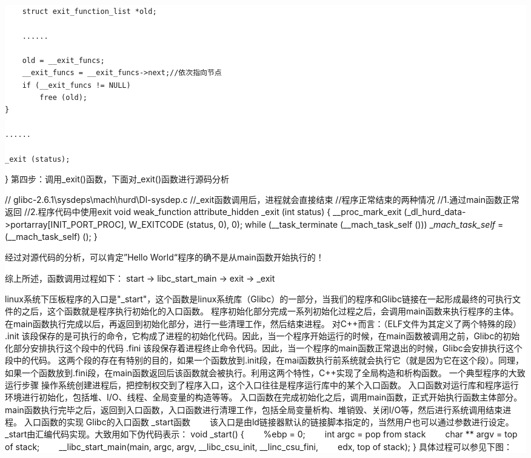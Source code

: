         struct exit_function_list *old;

        ......

        old = __exit_funcs;
        __exit_funcs = __exit_funcs->next;//依次指向节点
        if (__exit_funcs != NULL)
            free (old);
    }

    ......

    _exit (status);
}
第四步：调用_exit()函数，下面对_exit()函数进行源码分析

// glibc-2.6.1\sysdeps\mach\hurd\Dl-sysdep.c
//_exit函数调用后，进程就会直接结束
//程序正常结束的两种情况
//1.通过main函数正常返回
//2.程序代码中使用exit
void weak_function attribute_hidden _exit (int status)
{
    __proc_mark_exit (_dl_hurd_data->portarray[INIT_PORT_PROC], W_EXITCODE (status, 0), 0);
    while (__task_terminate (__mach_task_self ()))
        __mach_task_self_ = (__mach_task_self) ();
}

经过对源代码的分析，可以肯定”Hello World“程序的确不是从main函数开始执行的！

综上所述，函数调用过程如下：
start -> libc_start_main -> exit -> _exit

linux系统下压板程序的入口是"_start"，这个函数是linux系统库（Glibc）的一部分，当我们的程序和Glibc链接在一起形成最终的可执行文件的之后，这个函数就是程序执行初始化的入口函数。
程序初始化部分完成一系列初始化过程之后，会调用main函数来执行程序的主体。在main函数执行完成以后，再返回到初始化部分，进行一些清理工作，然后结束进程。
对C++而言：（ELF文件为其定义了两个特殊的段）
.init 该段保存的是可执行的命令，它构成了进程的初始化代码。因此，当一个程序开始运行的时候，在main函数被调用之前，Glibc的初始化部分安排执行这个段中的代码
.fini 该段保存着进程终止命令代码。因此，当一个程序的main函数正常退出的时候，Glibc会安排执行这个段中的代码。
这两个段的存在有特别的目的，如果一个函数放到.init段，在mai函数执行前系统就会执行它（就是因为它在这个段）。同理，如果一个函数放到.fini段，在main函数返回后该函数就会被执行。利用这两个特性，C++实现了全局构造和析构函数。
一个典型程序的大致运行步骤
操作系统创建进程后，把控制权交到了程序入口，这个入口往往是程序运行库中的某个入口函数。
入口函数对运行库和程序运行环境进行初始化，包括堆、I/O、线程、全局变量的构造等等。
入口函数在完成初始化之后，调用main函数，正式开始执行函数主体部分。
main函数执行完毕之后，返回到入口函数，入口函数进行清理工作，包括全局变量析构、堆销毁、关闭I/O等，然后进行系统调用结束进程。
入口函数的实现
Glibc的入口函数
_start函数
  该入口是由ld链接器默认的链接脚本指定的，当然用户也可以通过参数进行设定。_start由汇编代码实现。大致用如下伪代码表示：
void _start()
{
　　%ebp = 0;
　　int argc = pop from stack
　　char ** argv = top of stack;
　　__libc_start_main(main, argc, argv, __libc_csu_init, __linc_csu_fini,
　　edx, top of stack);
}
具体过程可以参见下图：
